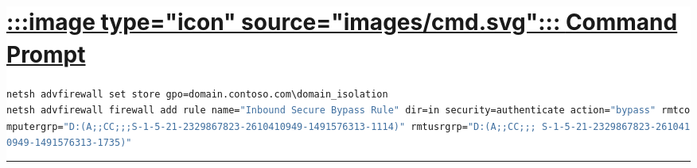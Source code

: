 # [:::image type="icon" source="images/cmd.svg"::: **Command Prompt**](#tab/cmd)

``` cmd
netsh advfirewall set store gpo=domain.contoso.com\domain_isolation
netsh advfirewall firewall add rule name="Inbound Secure Bypass Rule" dir=in security=authenticate action="bypass" rmtcomputergrp="D:(A;;CC;;;S-1-5-21-2329867823-2610410949-1491576313-1114)" rmtusrgrp="D:(A;;CC;;; S-1-5-21-2329867823-2610410949-1491576313-1735)"
```

---
[BTF]: /windows/win32/fwp/basic-operation
[MFWC]: /windows/security/operating-system-security/network-security/windows-firewall/configure-with-command-line
[FWRC]: /windows/win32/api/icftypes/ne-icftypes-net_fw_rule_category
